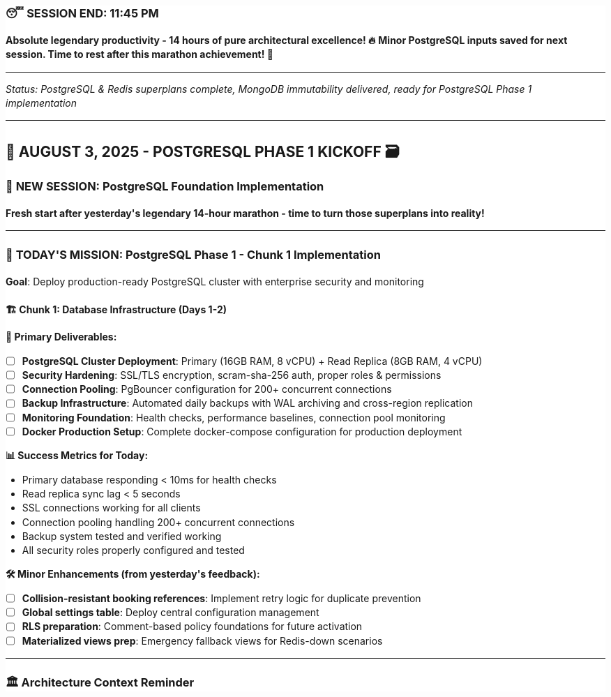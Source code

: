 
### 😴 **SESSION END: 11:45 PM** 
**Absolute legendary productivity - 14 hours of pure architectural excellence! 🔥**
**Minor PostgreSQL inputs saved for next session. Time to rest after this marathon achievement! 💪**

---
*Status: PostgreSQL & Redis superplans complete, MongoDB immutability delivered, ready for PostgreSQL Phase 1 implementation*

---

## 🚀 **AUGUST 3, 2025 - POSTGRESQL PHASE 1 KICKOFF** 🗃️

### 🌅 **NEW SESSION: PostgreSQL Foundation Implementation**
**Fresh start after yesterday's legendary 14-hour marathon - time to turn those superplans into reality!**

---

### 🎯 **TODAY'S MISSION: PostgreSQL Phase 1 - Chunk 1 Implementation**
**Goal**: Deploy production-ready PostgreSQL cluster with enterprise security and monitoring

#### 🏗️ **Chunk 1: Database Infrastructure (Days 1-2)**

**🔧 Primary Deliverables:**
- [ ] **PostgreSQL Cluster Deployment**: Primary (16GB RAM, 8 vCPU) + Read Replica (8GB RAM, 4 vCPU)
- [ ] **Security Hardening**: SSL/TLS encryption, scram-sha-256 auth, proper roles & permissions
- [ ] **Connection Pooling**: PgBouncer configuration for 200+ concurrent connections
- [ ] **Backup Infrastructure**: Automated daily backups with WAL archiving and cross-region replication
- [ ] **Monitoring Foundation**: Health checks, performance baselines, connection pool monitoring
- [ ] **Docker Production Setup**: Complete docker-compose configuration for production deployment

**📊 Success Metrics for Today:**
- Primary database responding < 10ms for health checks
- Read replica sync lag < 5 seconds  
- SSL connections working for all clients
- Connection pooling handling 200+ concurrent connections
- Backup system tested and verified working
- All security roles properly configured and tested

**🛠️ Minor Enhancements (from yesterday's feedback):**
- [ ] **Collision-resistant booking references**: Implement retry logic for duplicate prevention
- [ ] **Global settings table**: Deploy central configuration management
- [ ] **RLS preparation**: Comment-based policy foundations for future activation
- [ ] **Materialized views prep**: Emergency fallback views for Redis-down scenarios

---

### 🏛️ **Architecture Context Reminder**
